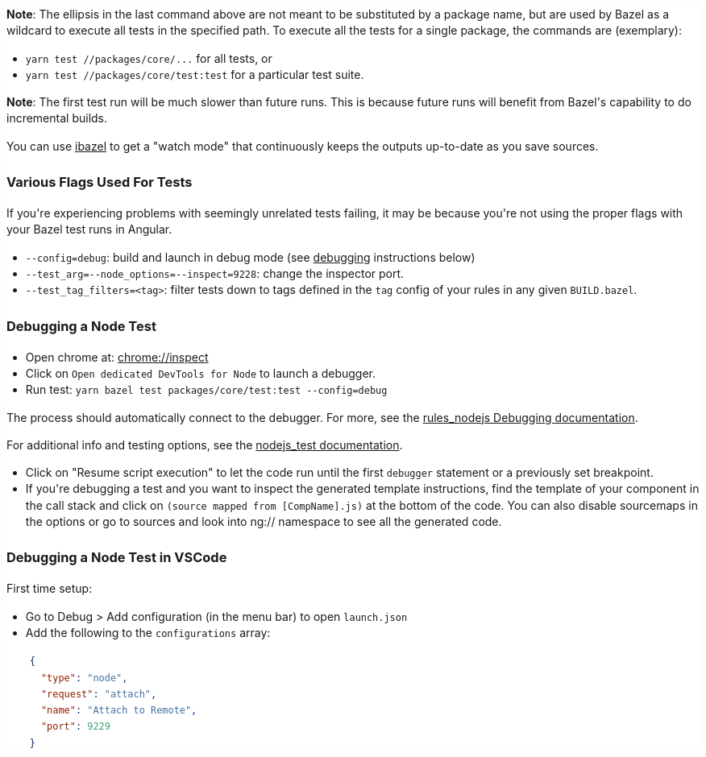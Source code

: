 **Note**: The ellipsis in the last command above are not meant to be substituted by a package name, but
are used by Bazel as a wildcard to execute all tests in the specified path. To execute all the tests for a
single package, the commands are (exemplary):
- `yarn test //packages/core/...` for all tests, or
- `yarn test //packages/core/test:test` for a particular test suite.

**Note**: The first test run will be much slower than future runs. This is because future runs will
benefit from Bazel's capability to do incremental builds.

You can use [ibazel] to get a "watch mode" that continuously
keeps the outputs up-to-date as you save sources.

### Various Flags Used For Tests

If you're experiencing problems with seemingly unrelated tests failing, it may be because you're not using the proper flags with your Bazel test runs in Angular.

- `--config=debug`: build and launch in debug mode (see [debugging](#debugging) instructions below)
- `--test_arg=--node_options=--inspect=9228`: change the inspector port.
- `--test_tag_filters=<tag>`: filter tests down to tags defined in the `tag` config of your rules in any given `BUILD.bazel`.


### Debugging a Node Test
<a id="debugging"></a>

- Open chrome at: [chrome://inspect](chrome://inspect)
- Click on `Open dedicated DevTools for Node` to launch a debugger.
- Run test: `yarn bazel test packages/core/test:test --config=debug`

The process should automatically connect to the debugger.
For more, see the [rules_nodejs Debugging documentation](https://bazelbuild.github.io/rules_nodejs/index.html#debugging).

For additional info and testing options, see the
[nodejs_test documentation](https://bazelbuild.github.io/rules_nodejs/Built-ins.html#nodejs_test).

- Click on "Resume script execution" to let the code run until the first `debugger` statement or a previously set breakpoint.
- If you're debugging a test and you want to inspect the generated template instructions, find the template of your component in the call stack and click on `(source mapped from [CompName].js)` at the bottom of the code. You can also disable sourcemaps in the options or go to sources and look into ng:// namespace to see all the generated code.

### Debugging a Node Test in VSCode

First time setup:
- Go to Debug > Add configuration (in the menu bar) to open `launch.json`
- Add the following to the `configurations` array:

```json
    {
      "type": "node",
      "request": "attach",
      "name": "Attach to Remote",
      "port": 9229
    }
```


[GitHub]: https://github.com/bazelbuild/rules_typescript
[bazelrc doc]: https://bazel.build/versions/master/docs/bazel-user-manual.html#bazelrc
[ibazel]: https://github.com/bazelbuild/bazel-watcher